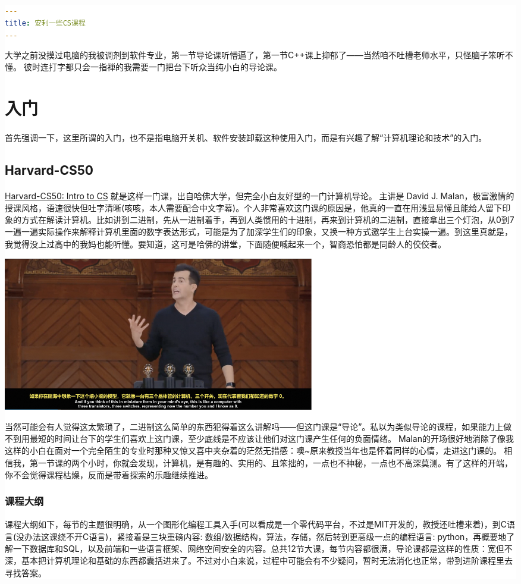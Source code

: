 ```yaml
---
title: 安利一些CS课程
---
```

大学之前没摸过电脑的我被调剂到软件专业，第一节导论课听懵逼了，第一节C++课上抑郁了——当然咱不吐槽老师水平，只怪脑子笨听不懂。
彼时连打字都只会一指禅的我需要一门把台下听众当纯小白的导论课。

# 入门
首先强调一下，这里所谓的入门，也不是指电脑开关机、软件安装卸载这种使用入门，而是有兴趣了解“计算机理论和技术”的入门。

## Harvard-CS50
[Harvard-CS50: Intro to CS](https://pll.harvard.edu/course/cs50-introduction-computer-science) 就是这样一门课，出自哈佛大学，但完全小白友好型的一门计算机导论。
主讲是 David J. Malan，极富激情的授课风格，语速很快但吐字清晰(咳咳，本人需要配合中文字幕)。个人非常喜欢这门课的原因是，他真的一直在用浅显易懂且能给人留下印象的方式在解读计算机。比如讲到二进制，先从一进制着手，再到人类惯用的十进制，再来到计算机的二进制，直接拿出三个灯泡，从0到7一遍一遍实际操作来解释计算机里面的数字表达形式，可能是为了加深学生们的印象，又换一种方式邀学生上台实操一遍。到这里真就是，我觉得没上过高中的我妈也能听懂。要知道，这可是哈佛的讲堂，下面随便喊起来一个，智商恐怕都是同龄人的佼佼者。
<p align = "left">
<img src="img/image-1.png" width="60%" />
</p>

当然可能会有人觉得这太繁琐了，二进制这么简单的东西犯得着这么讲解吗——但这门课是“导论”。私以为类似导论的课程，如果能力上做不到用最短的时间让台下的学生们喜欢上这门课，至少底线是不应该让他们对这门课产生任何的负面情绪。
Malan的开场很好地消除了像我这样的小白在面对一个完全陌生的专业时那种又惊又喜中夹杂着的茫然无措感：噢~原来教授当年也是怀着同样的心情，走进这门课的。
相信我，第一节课的两个小时，你就会发现，计算机，是有趣的、实用的、且笨拙的，一点也不神秘，一点也不高深莫测。有了这样的开端，你不会觉得课程枯燥，反而是带着探索的乐趣继续推进。

### 课程大纲
课程大纲如下，每节的主题很明确，从一个图形化编程工具入手(可以看成是一个零代码平台，不过是MIT开发的，教授还吐槽来着)，到C语言(没办法这课绕不开C语言)，紧接着是三块重磅内容: 数组/数据结构，算法，存储，然后转到更高级一点的编程语言: python，再概要地了解一下数据库和SQL，以及前端和一些语言框架、网络空间安全的内容。总共12节大课，每节内容都很满，导论课都是这样的性质：宽但不深，基本把计算机理论和基础的东西都囊括进来了。不过对小白来说，过程中可能会有不少疑问，暂时无法消化也正常，带到进阶课程里去寻找答案。
<p align = "left">